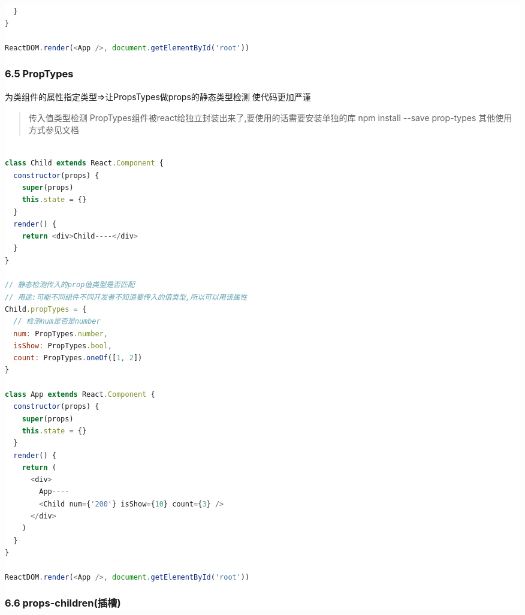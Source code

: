 ```js
  }
}

ReactDOM.render(<App />, document.getElementById('root'))
```

### 6.5 PropTypes

为类组件的属性指定类型=>让PropsTypes做props的静态类型检测 使代码更加严谨
> 传入值类型检测 PropTypes组件被react给独立封装出来了,要使用的话需要安装单独的库 npm install --save prop-types 其他使用方式参见文档

```js

class Child extends React.Component {
  constructor(props) {
    super(props)
    this.state = {}
  }
  render() {
    return <div>Child----</div>
  }
}

// 静态检测传入的prop值类型是否匹配
// 用途:可能不同组件不同开发者不知道要传入的值类型,所以可以用该属性
Child.propTypes = {
  // 检测num是否是number
  num: PropTypes.number,
  isShow: PropTypes.bool,
  count: PropTypes.oneOf([1, 2])
}

class App extends React.Component {
  constructor(props) {
    super(props)
    this.state = {}
  }
  render() {
    return (
      <div>
        App----
        <Child num={'200'} isShow={10} count={3} />
      </div>
    )
  }
}

ReactDOM.render(<App />, document.getElementById('root'))

```

### 6.6 props-children(插槽)

